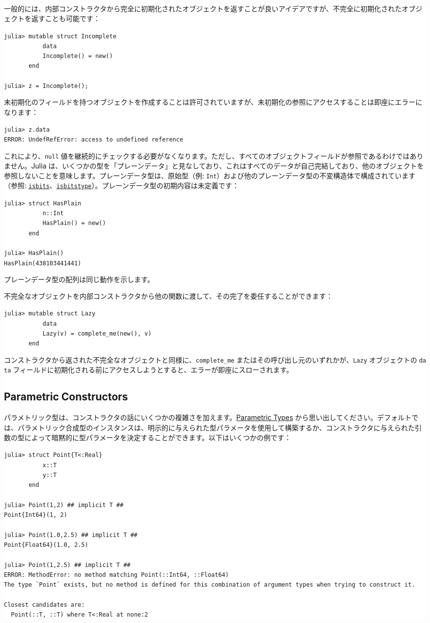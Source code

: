 一般的には、内部コンストラクタから完全に初期化されたオブジェクトを返すことが良いアイデアですが、不完全に初期化されたオブジェクトを返すことも可能です：

```jldoctest incomplete
julia> mutable struct Incomplete
           data
           Incomplete() = new()
       end

julia> z = Incomplete();
```

未初期化のフィールドを持つオブジェクトを作成することは許可されていますが、未初期化の参照にアクセスすることは即座にエラーになります：

```jldoctest incomplete
julia> z.data
ERROR: UndefRefError: access to undefined reference
```

これにより、`null` 値を継続的にチェックする必要がなくなります。ただし、すべてのオブジェクトフィールドが参照であるわけではありません。Julia は、いくつかの型を「プレーンデータ」と見なしており、これはすべてのデータが自己完結しており、他のオブジェクトを参照しないことを意味します。プレーンデータ型は、原始型（例: `Int`）および他のプレーンデータ型の不変構造体で構成されています（参照: [`isbits`](@ref)、[`isbitstype`](@ref)）。プレーンデータ型の初期内容は未定義です：

```julia-repl
julia> struct HasPlain
           n::Int
           HasPlain() = new()
       end

julia> HasPlain()
HasPlain(438103441441)
```

プレーンデータ型の配列は同じ動作を示します。

不完全なオブジェクトを内部コンストラクタから他の関数に渡して、その完了を委任することができます：

```jldoctest
julia> mutable struct Lazy
           data
           Lazy(v) = complete_me(new(), v)
       end
```

コンストラクタから返された不完全なオブジェクトと同様に、`complete_me` またはその呼び出し元のいずれかが、`Lazy` オブジェクトの `data` フィールドに初期化される前にアクセスしようとすると、エラーが即座にスローされます。

## Parametric Constructors

パラメトリック型は、コンストラクタの話にいくつかの複雑さを加えます。[Parametric Types](@ref) から思い出してください。デフォルトでは、パラメトリック合成型のインスタンスは、明示的に与えられた型パラメータを使用して構築するか、コンストラクタに与えられた引数の型によって暗黙的に型パラメータを決定することができます。以下はいくつかの例です：

```jldoctest parametric; filter = r"Closest candidates.*\n  .*"
julia> struct Point{T<:Real}
           x::T
           y::T
       end

julia> Point(1,2) ## implicit T ##
Point{Int64}(1, 2)

julia> Point(1.0,2.5) ## implicit T ##
Point{Float64}(1.0, 2.5)

julia> Point(1,2.5) ## implicit T ##
ERROR: MethodError: no method matching Point(::Int64, ::Float64)
The type `Point` exists, but no method is defined for this combination of argument types when trying to construct it.

Closest candidates are:
  Point(::T, ::T) where T<:Real at none:2
```